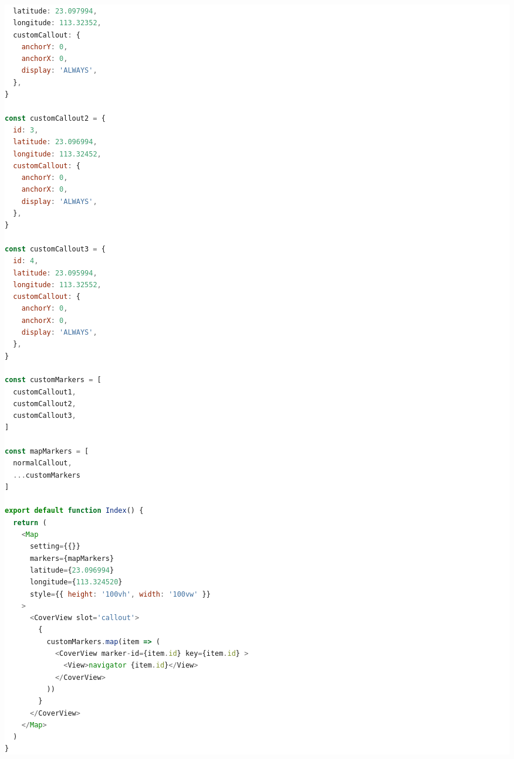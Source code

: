 ```js title="marker 上的自定义气泡 customCallout"
  latitude: 23.097994,
  longitude: 113.32352,
  customCallout: {
    anchorY: 0,
    anchorX: 0,
    display: 'ALWAYS',
  },
}

const customCallout2 = {
  id: 3,
  latitude: 23.096994,
  longitude: 113.32452,
  customCallout: {
    anchorY: 0,
    anchorX: 0,
    display: 'ALWAYS',
  },
}

const customCallout3 = {
  id: 4,
  latitude: 23.095994,
  longitude: 113.32552,
  customCallout: {
    anchorY: 0,
    anchorX: 0,
    display: 'ALWAYS',
  },
}

const customMarkers = [
  customCallout1,
  customCallout2,
  customCallout3,
]

const mapMarkers = [
  normalCallout,
  ...customMarkers
]

export default function Index() {
  return (
    <Map
      setting={{}}
      markers={mapMarkers}
      latitude={23.096994}
      longitude={113.324520}
      style={{ height: '100vh', width: '100vw' }}
    >
      <CoverView slot='callout'>
        {
          customMarkers.map(item => (
            <CoverView marker-id={item.id} key={item.id} >
              <View>navigator {item.id}</View>
            </CoverView>
          ))
        }
      </CoverView>
    </Map>
  )
}
```